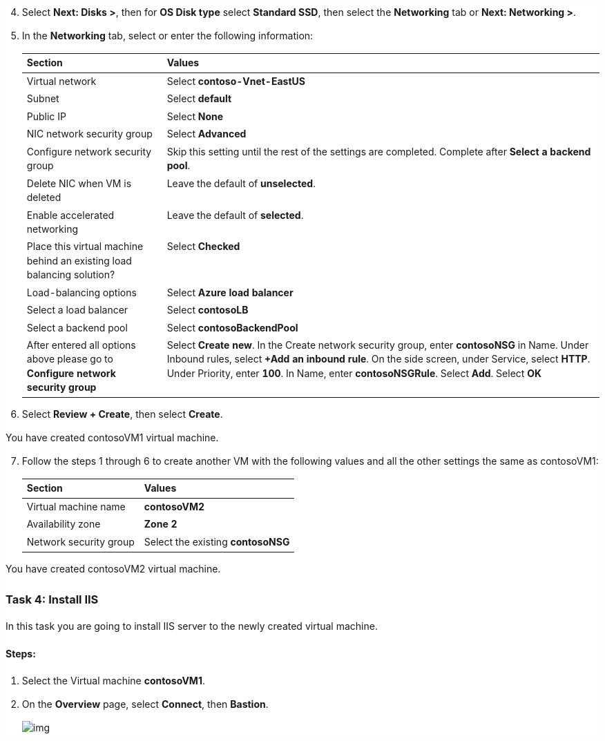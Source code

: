 4. Select **Next: Disks >**, then for **OS Disk type** select **Standard SSD**, then select the **Networking** tab or  **Next: Networking >**.

5. In the **Networking** tab, select or enter the following information:

    | Section | Values |
    | ------- | ------ |
    | Virtual network | Select **contoso-Vnet-EastUS** |
    | Subnet | Select **default** |
    | Public IP | Select **None** |
    | NIC network security group | Select **Advanced** |
    | Configure network security group | Skip this setting until the rest of the settings are completed. Complete after **Select a backend pool**. |
    | Delete NIC when VM is deleted | Leave the default of **unselected**. |
    | Enable accelerated networking | Leave the default of **selected**. |
    | Place this virtual machine behind an existing load balancing solution? | Select **Checked** |
    | Load-balancing options | Select **Azure load balancer** |
    | Select a load balancer | Select **contosoLB** |
    | Select a backend pool | Select **contosoBackendPool** |
    | After entered all options above please go to **Configure network security group** | Select **Create new**. In the Create network security group, enter **contosoNSG** in Name. Under Inbound rules, select **+Add an inbound rule**. On the side screen, under Service, select **HTTP**. Under Priority, enter **100**. In Name, enter **contosoNSGRule**. Select **Add**. Select **OK** |
  
6. Select **Review + Create**, then select **Create**.

You have created contosoVM1 virtual machine.

7. Follow the steps 1 through 6 to create another VM with the following values and all the other settings the same as contosoVM1: 

    | Section | Values |
    | ------- | ------ |
    | Virtual machine name | **contosoVM2** |
    | Availability zone | **Zone 2** |
    | Network security group | Select the existing **contosoNSG** |
  
  You have created contosoVM2 virtual machine.
  
 ### Task 4: Install IIS

In this task you are going to install IIS server to the newly created virtual machine.

#### Steps:

1. Select the Virtual machine **contosoVM1**.

2. On the **Overview** page, select **Connect**, then **Bastion**.

    ![img](../media/nat8a.png)
